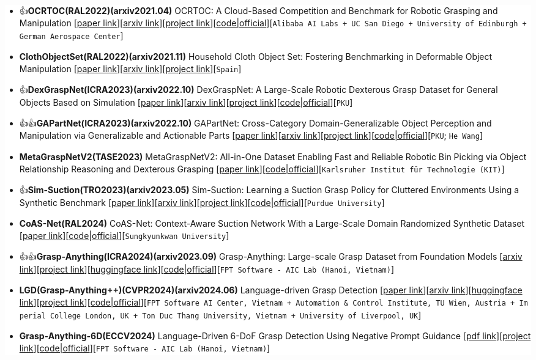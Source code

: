 * 👍**OCRTOC(RAL2022)(arxiv2021.04)** OCRTOC: A Cloud-Based Competition and Benchmark for Robotic Grasping and Manipulation [[paper link](https://ieeexplore.ieee.org/abstract/document/9619915/)][[arxiv link](https://arxiv.org/abs/2104.11446)][[project link](https://www.ocrtoc.org/)][[code|official](https://github.com/OCRTOC/OCRTOC_software_package)][`Alibaba AI Labs + UC San Diego + University of Edinburgh + German Aerospace Center`]
   
* **ClothObjectSet(RAL2022)(arxiv2021.11)** Household Cloth Object Set: Fostering Benchmarking in Deformable Object Manipulation [[paper link](https://ieeexplore.ieee.org/abstract/document/9732698/)][[arxiv link](https://arxiv.org/abs/2111.01527)][[project link](https://www.iri.upc.edu/groups/perception/ClothObjectSet/)][`Spain`]

* 👍**DexGraspNet(ICRA2023)(arxiv2022.10)** DexGraspNet: A Large-Scale Robotic Dexterous Grasp Dataset for General Objects Based on Simulation [[paper link](https://ieeexplore.ieee.org/abstract/document/10160982/)][[arxiv link](https://arxiv.org/abs/2210.02697)][[project link](https://pku-epic.github.io/DexGraspNet/)][[code|official](https://github.com/PKU-EPIC/DexGraspNet)][`PKU`]

* 👍👍**GAPartNet(ICRA2023)(arxiv2022.10)** GAPartNet: Cross-Category Domain-Generalizable Object Perception and Manipulation via Generalizable and Actionable Parts [[paper link](https://openaccess.thecvf.com/content/CVPR2023/html/Geng_GAPartNet_Cross-Category_Domain-Generalizable_Object_Perception_and_Manipulation_via_Generalizable_and_CVPR_2023_paper.html)][[arxiv link](https://arxiv.org/abs/2211.05272)][[project link](https://pku-epic.github.io/GAPartNet/)][[code|official](https://github.com/PKU-EPIC/GAPartNet)][`PKU`; `He Wang`]

* **MetaGraspNetV2(TASE2023)** MetaGraspNetV2: All-in-One Dataset Enabling Fast and Reliable Robotic Bin Picking via Object Relationship Reasoning and Dexterous Grasping [[paper link](https://ieeexplore.ieee.org/abstract/document/10309974/)][[code|official](https://github.com/maximiliangilles/MetaGraspNet)][`Karlsruher Institut für Technologie (KIT)`]
 
* 👍**Sim-Suction(TRO2023)(arxiv2023.05)** Sim-Suction: Learning a Suction Grasp Policy for Cluttered Environments Using a Synthetic Benchmark [[paper link](https://ieeexplore.ieee.org/abstract/document/10314015)][[arxiv link](https://arxiv.org/abs/2305.16378)][[project link](https://junchengli1.github.io/Sim-Suction/)][[code|official](https://github.com/junchengli1/Sim-Suction-API)][`Purdue University`]

* **CoAS-Net(RAL2024)** CoAS-Net: Context-Aware Suction Network With a Large-Scale Domain Randomized Synthetic Dataset [[paper link](https://ieeexplore.ieee.org/abstract/document/10333337)][[code|official](https://github.com/SonYeongGwang/CoAS-Net.git)][`Sungkyunkwan University`]

* 👍👍**Grasp-Anything(ICRA2024)(arxiv2023.09)** Grasp-Anything: Large-scale Grasp Dataset from Foundation Models [[arxiv link](https://arxiv.org/abs/2309.09818)][[project link](https://grasp-anything-2023.github.io/)][[huggingface link](https://huggingface.co/datasets/airvlab/Grasp-Anything)][[code|official](https://github.com/andvg3/Grasp-Anything)][`FPT Software - AIC Lab (Hanoi, Vietnam)`]

* **LGD(Grasp-Anything++)(CVPR2024)(arxiv2024.06)** Language-driven Grasp Detection [[paper link](https://openaccess.thecvf.com/content/CVPR2024/html/Vuong_Language-driven_Grasp_Detection_CVPR_2024_paper.html)][[arxiv link](https://arxiv.org/abs/2406.09489)][[huggingface link](https://huggingface.co/datasets/airvlab/Grasp-Anything-pp)][[project link](https://airvlab.github.io/grasp-anything/docs/grasp-anything-pp/)][[code|official](https://github.com/andvg3/LGD)][`FPT Software AI Center, Vietnam + Automation & Control Institute, TU Wien, Austria + Imperial College London, UK + Ton Duc Thang University, Vietnam + University of Liverpool, UK`]

* **Grasp-Anything-6D(ECCV2024)** Language-Driven 6-DoF Grasp Detection Using Negative Prompt Guidance [[pdf link](https://www.csc.liv.ac.uk/~anguyen/assets/pdfs/2024_ECCV_LGRASP6D.pdf)][[project link](https://airvlab.github.io/grasp-anything/docs/grasp-anything-6d/)][[code|official](https://github.com/Fsoft-AIC/Language-Driven-6-DoF-Grasp-Detection-Using-Negative-Prompt-Guidance)][`FPT Software - AIC Lab (Hanoi, Vietnam)`]
